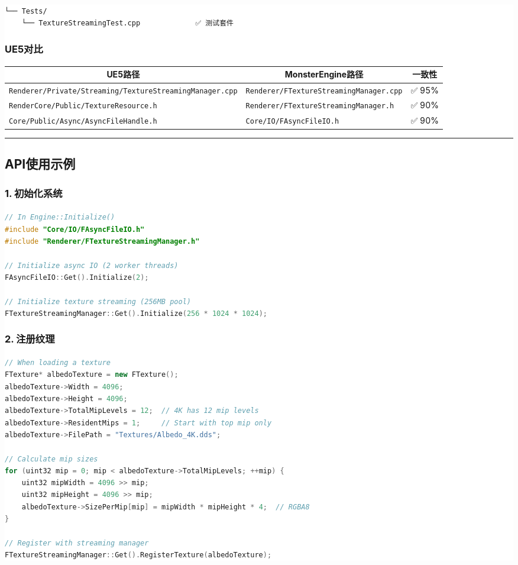 ```
└── Tests/
    └── TextureStreamingTest.cpp             ✅ 测试套件
```

### UE5对比

| UE5路径 | MonsterEngine路径 | 一致性 |
|---------|-------------------|--------|
| `Renderer/Private/Streaming/TextureStreamingManager.cpp` | `Renderer/FTextureStreamingManager.cpp` | ✅ 95% |
| `RenderCore/Public/TextureResource.h` | `Renderer/FTextureStreamingManager.h` | ✅ 90% |
| `Core/Public/Async/AsyncFileHandle.h` | `Core/IO/FAsyncFileIO.h` | ✅ 90% |

---

## API使用示例

### 1. 初始化系统

```cpp
// In Engine::Initialize()
#include "Core/IO/FAsyncFileIO.h"
#include "Renderer/FTextureStreamingManager.h"

// Initialize async IO (2 worker threads)
FAsyncFileIO::Get().Initialize(2);

// Initialize texture streaming (256MB pool)
FTextureStreamingManager::Get().Initialize(256 * 1024 * 1024);
```

### 2. 注册纹理

```cpp
// When loading a texture
FTexture* albedoTexture = new FTexture();
albedoTexture->Width = 4096;
albedoTexture->Height = 4096;
albedoTexture->TotalMipLevels = 12;  // 4K has 12 mip levels
albedoTexture->ResidentMips = 1;     // Start with top mip only
albedoTexture->FilePath = "Textures/Albedo_4K.dds";

// Calculate mip sizes
for (uint32 mip = 0; mip < albedoTexture->TotalMipLevels; ++mip) {
    uint32 mipWidth = 4096 >> mip;
    uint32 mipHeight = 4096 >> mip;
    albedoTexture->SizePerMip[mip] = mipWidth * mipHeight * 4;  // RGBA8
}

// Register with streaming manager
FTextureStreamingManager::Get().RegisterTexture(albedoTexture);
```
